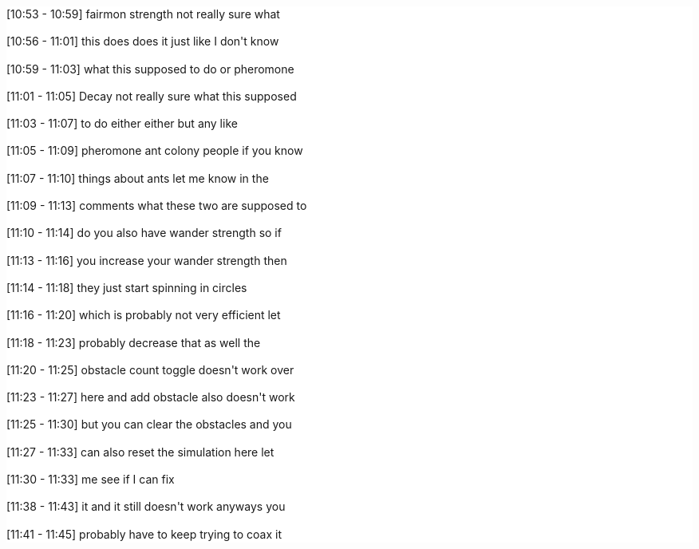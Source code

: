 [10:53 - 10:59]
fairmon strength not really sure what

[10:56 - 11:01]
this does does it just like I don't know

[10:59 - 11:03]
what this supposed to do or pheromone

[11:01 - 11:05]
Decay not really sure what this supposed

[11:03 - 11:07]
to do either either but any like

[11:05 - 11:09]
pheromone ant colony people if you know

[11:07 - 11:10]
things about ants let me know in the

[11:09 - 11:13]
comments what these two are supposed to

[11:10 - 11:14]
do you also have wander strength so if

[11:13 - 11:16]
you increase your wander strength then

[11:14 - 11:18]
they just start spinning in circles

[11:16 - 11:20]
which is probably not very efficient let

[11:18 - 11:23]
probably decrease that as well the

[11:20 - 11:25]
obstacle count toggle doesn't work over

[11:23 - 11:27]
here and add obstacle also doesn't work

[11:25 - 11:30]
but you can clear the obstacles and you

[11:27 - 11:33]
can also reset the simulation here let

[11:30 - 11:33]
me see if I can fix

[11:38 - 11:43]
it and it still doesn't work anyways you

[11:41 - 11:45]
probably have to keep trying to coax it
